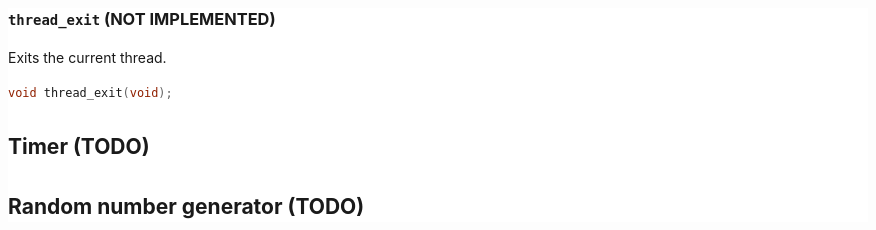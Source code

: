 ### `thread_exit` (NOT IMPLEMENTED)

Exits the current thread.

```c
void thread_exit(void);
```

## Timer (**TODO**)

## Random number generator (**TODO**)
